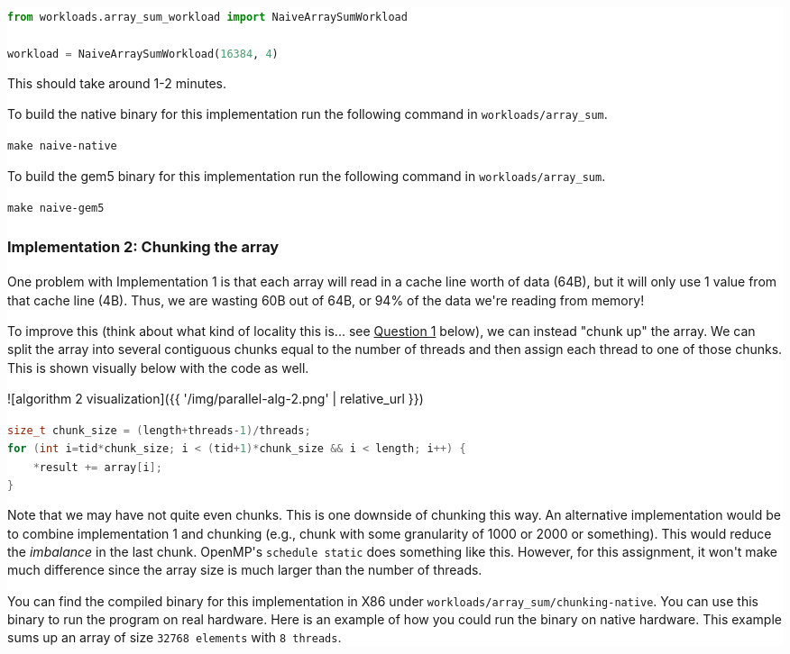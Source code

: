 ```python
from workloads.array_sum_workload import NaiveArraySumWorkload

workload = NaiveArraySumWorkload(16384, 4)
```

This should take around 1-2 minutes.

To build the native binary for this implementation run the following command in `workloads/array_sum`.

```shell
make naive-native
```

To build the gem5 binary for this implementation run the following command in `workloads/array_sum`.

```shell
make naive-gem5
```

### Implementation 2: Chunking the array

One problem with Implementation 1 is that each array will read in a cache line worth of data (64B), but it will only use 1 value from that cache line (4B).
Thus, we are wasting 60B out of 64B, or 94% of the data we're reading from memory!

To improve this (think about what kind of locality this is... see [Question 1](#question-1) below), we can instead "chunk up" the array.
We can split the array into several contiguous chunks equal to the number of threads and then assign each thread to one of those chunks.
This is shown visually below with the code as well.

![algorithm 2 visualization]({{ '/img/parallel-alg-2.png' | relative_url }})

```c++
size_t chunk_size = (length+threads-1)/threads;
for (int i=tid*chunk_size; i < (tid+1)*chunk_size && i < length; i++) {
    *result += array[i];
}
```

Note that we may have not quite even chunks.
This is one downside of chunking this way.
An alternative implementation would be to combine implementation 1 and chunking (e.g., chunk with some granularity of 1000 or 2000 or something).
This would reduce the *imbalance* in the last chunk.
OpenMP's `schedule static` does something like this.
However, for this assignment, it won't make much difference since the array size is much larger than the number of threads.

You can find the compiled binary for this implementation in X86 under `workloads/array_sum/chunking-native`.
You can use this binary to run the program on real hardware.
Here is an example of how you could run the binary on native hardware.
This example sums up an array of size `32768 elements` with `8 threads`.
